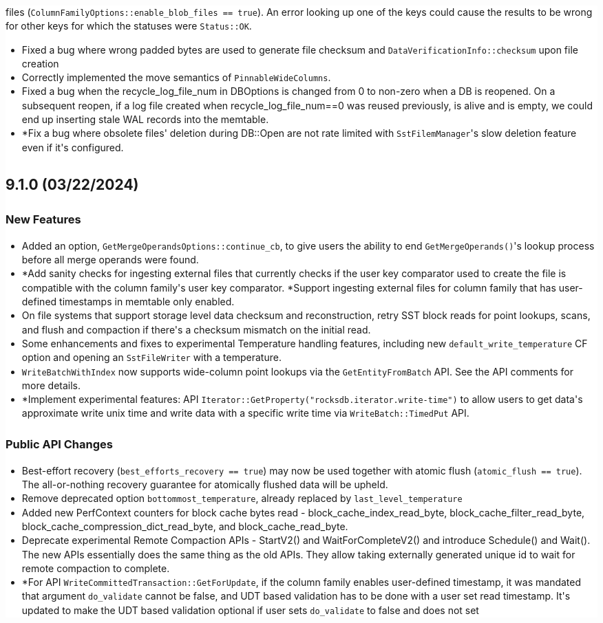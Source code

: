   files (`ColumnFamilyOptions::enable_blob_files == true`). An error looking up one of the keys could cause the results
  to be wrong for other keys for which the statuses were `Status::OK`.
* Fixed a bug where wrong padded bytes are used to generate file checksum and `DataVerificationInfo::checksum` upon file
  creation
* Correctly implemented the move semantics of `PinnableWideColumns`.
* Fixed a bug when the recycle_log_file_num in DBOptions is changed from 0 to non-zero when a DB is reopened. On a
  subsequent reopen, if a log file created when recycle_log_file_num==0 was reused previously, is alive and is empty, we
  could end up inserting stale WAL records into the memtable.
* *Fix a bug where obsolete files' deletion during DB::Open are not rate limited with `SstFilemManager`'s slow deletion
  feature even if it's configured.

## 9.1.0 (03/22/2024)

### New Features

* Added an option, `GetMergeOperandsOptions::continue_cb`, to give users the ability to end `GetMergeOperands()`'s
  lookup process before all merge operands were found.
* *Add sanity checks for ingesting external files that currently checks if the user key comparator used to create the
  file is compatible with the column family's user key comparator.
  *Support ingesting external files for column family that has user-defined timestamps in memtable only enabled.
* On file systems that support storage level data checksum and reconstruction, retry SST block reads for point lookups,
  scans, and flush and compaction if there's a checksum mismatch on the initial read.
* Some enhancements and fixes to experimental Temperature handling features, including new `default_write_temperature`
  CF option and opening an `SstFileWriter` with a temperature.
* `WriteBatchWithIndex` now supports wide-column point lookups via the `GetEntityFromBatch` API. See the API comments
  for more details.
* *Implement experimental features: API `Iterator::GetProperty("rocksdb.iterator.write-time")` to allow users to get
  data's approximate write unix time and write data with a specific write time via `WriteBatch::TimedPut` API.

### Public API Changes

* Best-effort recovery (`best_efforts_recovery == true`) may now be used together with atomic
  flush (`atomic_flush == true`). The all-or-nothing recovery guarantee for atomically flushed data will be upheld.
* Remove deprecated option `bottommost_temperature`, already replaced by `last_level_temperature`
* Added new PerfContext counters for block cache bytes read - block_cache_index_read_byte, block_cache_filter_read_byte,
  block_cache_compression_dict_read_byte, and block_cache_read_byte.
* Deprecate experimental Remote Compaction APIs - StartV2() and WaitForCompleteV2() and introduce Schedule() and Wait().
  The new APIs essentially does the same thing as the old APIs. They allow taking externally generated unique id to wait
  for remote compaction to complete.
* *For API `WriteCommittedTransaction::GetForUpdate`, if the column family enables user-defined timestamp, it was
  mandated that argument `do_validate` cannot be false, and UDT based validation has to be done with a user set read
  timestamp. It's updated to make the UDT based validation optional if user sets `do_validate` to false and does not set